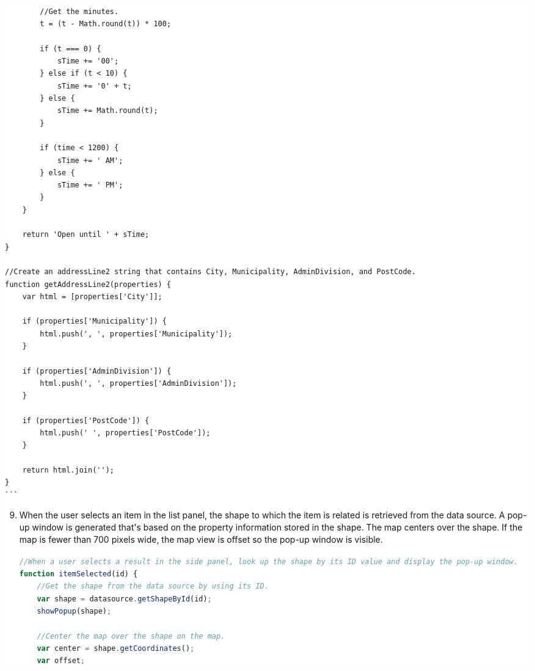             //Get the minutes.
            t = (t - Math.round(t)) * 100;

            if (t === 0) {
                sTime += '00';
            } else if (t < 10) {
                sTime += '0' + t;
            } else {
                sTime += Math.round(t);
            }

            if (time < 1200) {
                sTime += ' AM';
            } else {
                sTime += ' PM';
            }
        }

        return 'Open until ' + sTime;
    }

    //Create an addressLine2 string that contains City, Municipality, AdminDivision, and PostCode.
    function getAddressLine2(properties) {
        var html = [properties['City']];

        if (properties['Municipality']) {
            html.push(', ', properties['Municipality']);
        }

        if (properties['AdminDivision']) {
            html.push(', ', properties['AdminDivision']);
        }

        if (properties['PostCode']) {
            html.push(' ', properties['PostCode']);
        }

        return html.join('');
    }
    ```

9. When the user selects an item in the list panel, the shape to which the item is related is retrieved from the data source. A pop-up window is generated that's based on the property information stored in the shape. The map centers over the shape. If the map is fewer than 700 pixels wide, the map view is offset so the pop-up window is visible.

    ```JavaScript
    //When a user selects a result in the side panel, look up the shape by its ID value and display the pop-up window.
    function itemSelected(id) {
        //Get the shape from the data source by using its ID.  
        var shape = datasource.getShapeById(id);
        showPopup(shape);

        //Center the map over the shape on the map.
        var center = shape.getCoordinates();
        var offset;


[Azure Maps account]: quick-demo-map-app.md#create-an-azure-maps-account
[subscription key]: quick-demo-map-app.md#get-the-subscription-key-for-your-account
[Manage authentication in Azure Maps]: how-to-manage-authentication.md
[Visual Studio Code]: https://code.visualstudio.com
[Simple Store Locator]: https://samples.azuremaps.com/?sample=simple-store-locator
[Simple Store Locator tutorial on GitHub]: https://github.com/Azure-Samples/AzureMapsCodeSamples/tree/master/Samples/Tutorials/Simple%20Store%20Locator
[Simple Store Locator.html]: https://github.com/Azure-Samples/AzureMapsCodeSamples/blob/master/Samples/Tutorials/Simple%20Store%20Locator/Simple%20Store%20Locator.html
[data]: https://github.com/Azure-Samples/AzureMapsCodeSamples/tree/master/Samples/Tutorials/Simple%20Store%20Locator/data
[Search service]: /rest/api/maps/search?view=rest-maps-1.0&preserve-view=true
[Spherical Mercator projection]: glossary.md#spherical-mercator-projection
[EPSG:3857]: https://epsg.io/3857
[EPSG:4326]: https://epsg.io/4326
[ContosoCoffee.xlsx]: https://github.com/Azure-Samples/AzureMapsCodeSamples/tree/master/Samples/Tutorials/Simple%20Store%20Locator/data
[Map images]: https://github.com/Azure-Samples/AzureMapsCodeSamples/tree/master/Samples/Tutorials/Simple%20Store%20Locator/images
[event listener]: /javascript/api/azure-maps-control/atlas.map#events
[suggestions as you type]: https://samples.azuremaps.com/?sample=search-autosuggest-and-jquery-ui
[support for multiple languages]: https://samples.azuremaps.com/?sample=map-localization
[filter locations along a route]: https://samples.azuremaps.com/?sample=filter-data-along-route
[set filters]: https://samples.azuremaps.com/?sample=filter-symbols-by-property
[Azure App Service Web App]: ../app-service/quickstart-html.md
[SQL Server spatial data types overview]: /sql/relational-databases/spatial/spatial-data-types-overview?preserve-view=true&view=sql-server-2017
[Query spatial data for the nearest neighbor]: /sql/relational-databases/spatial/query-spatial-data-for-nearest-neighbor?preserve-view=true&view=sql-server-2017
[Zoom levels and tile grid]: zoom-levels-and-tile-grid.md
[Use data-driven style expressions]: data-driven-style-expressions-web-sdk.md
[Store location data]: https://github.com/Azure-Samples/AzureMapsCodeSamples/tree/master/Samples/Tutorials/Simple%20Store%20Locator/data